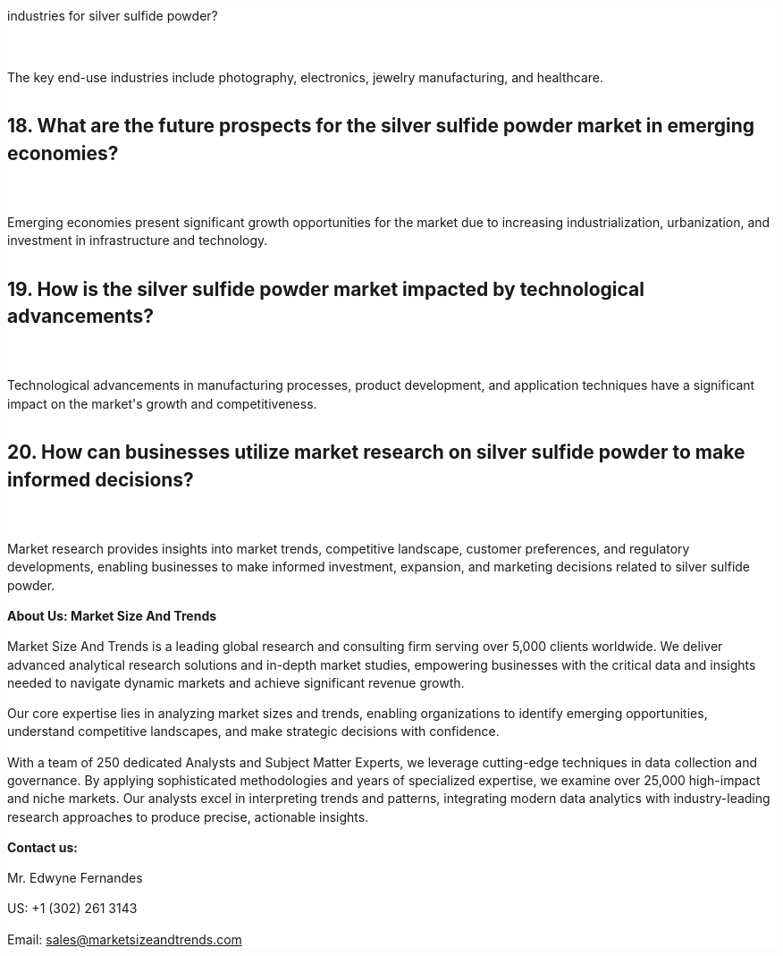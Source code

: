 industries for silver sulfide powder?</h2><p>&nbsp;</p><p>The key end-use industries include photography, electronics, jewelry manufacturing, and healthcare.</p><h2>18. What are the future prospects for the silver sulfide powder market in emerging economies?</h2><p>&nbsp;</p><p>Emerging economies present significant growth opportunities for the market due to increasing industrialization, urbanization, and investment in infrastructure and technology.</p><h2>19. How is the silver sulfide powder market impacted by technological advancements?</h2><p>&nbsp;</p><p>Technological advancements in manufacturing processes, product development, and application techniques have a significant impact on the market's growth and competitiveness.</p><h2>20. How can businesses utilize market research on silver sulfide powder to make informed decisions?</h2><p>&nbsp;</p><p>Market research provides insights into market trends, competitive landscape, customer preferences, and regulatory developments, enabling businesses to make informed investment, expansion, and marketing decisions related to silver sulfide powder.</p></body></html></p><p><strong>About Us:&nbsp;Market Size And Trends</strong></p><p>Market Size And Trends&nbsp;is a leading global research and consulting firm serving over 5,000 clients worldwide. We deliver advanced analytical research solutions and in-depth market studies, empowering businesses with the critical data and insights needed to navigate dynamic markets and achieve significant revenue growth.</p><p>Our core expertise lies in analyzing market sizes and trends, enabling organizations to identify emerging opportunities, understand competitive landscapes, and make strategic decisions with confidence.</p><p>With a team of 250 dedicated Analysts and Subject Matter Experts, we leverage cutting-edge techniques in data collection and governance. By applying sophisticated methodologies and years of specialized expertise, we examine over 25,000 high-impact and niche markets. Our analysts excel in interpreting trends and patterns, integrating modern data analytics with industry-leading research approaches to produce precise, actionable insights.</p><p><strong>Contact us:</strong></p><p>Mr. Edwyne Fernandes</p><p>US: +1 (302) 261 3143</p><p>Email: <a href="mailto:sales@marketsizeandtrends.com">sales@marketsizeandtrends.com</a>&nbsp;</p>
